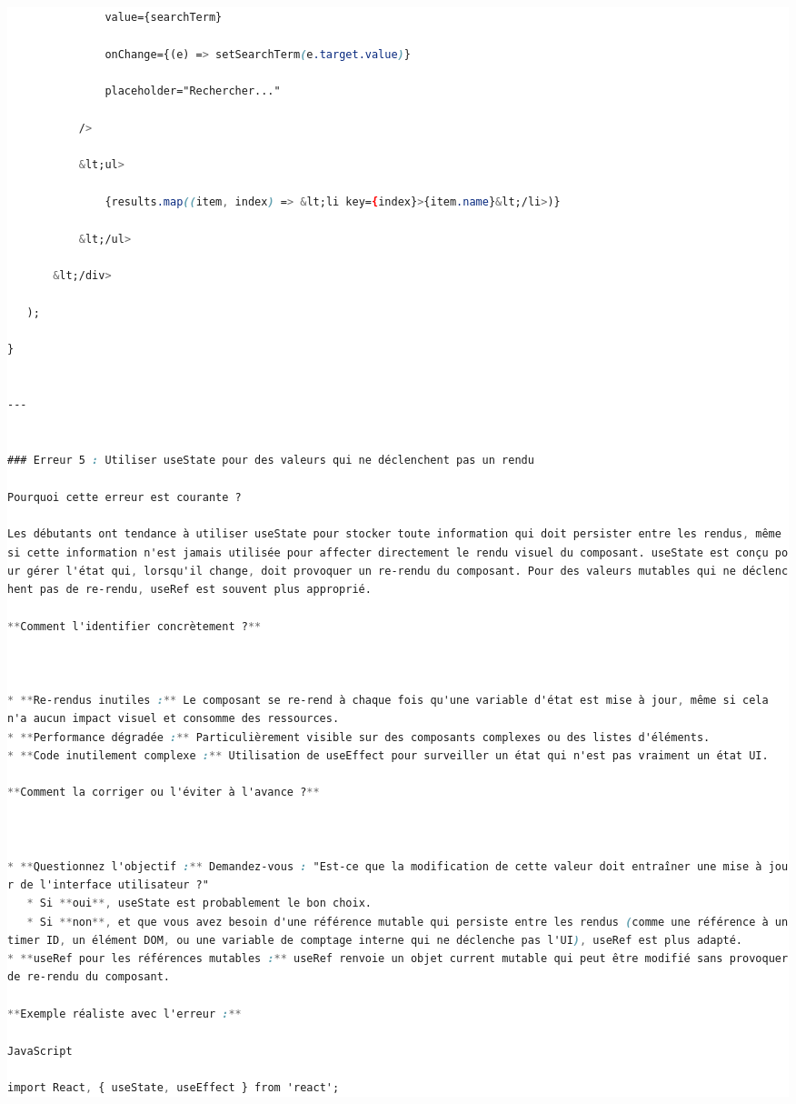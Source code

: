  ``` CSS
                value={searchTerm}

                onChange={(e) => setSearchTerm(e.target.value)}

                placeholder="Rechercher..."

            />

            &lt;ul>

                {results.map((item, index) => &lt;li key={index}>{item.name}&lt;/li>)}

            &lt;/ul>

        &lt;/div>

    );

}


---


### Erreur 5 : Utiliser useState pour des valeurs qui ne déclenchent pas un rendu

Pourquoi cette erreur est courante ?

Les débutants ont tendance à utiliser useState pour stocker toute information qui doit persister entre les rendus, même si cette information n'est jamais utilisée pour affecter directement le rendu visuel du composant. useState est conçu pour gérer l'état qui, lorsqu'il change, doit provoquer un re-rendu du composant. Pour des valeurs mutables qui ne déclenchent pas de re-rendu, useRef est souvent plus approprié.

**Comment l'identifier concrètement ?**



* **Re-rendus inutiles :** Le composant se re-rend à chaque fois qu'une variable d'état est mise à jour, même si cela n'a aucun impact visuel et consomme des ressources.
* **Performance dégradée :** Particulièrement visible sur des composants complexes ou des listes d'éléments.
* **Code inutilement complexe :** Utilisation de useEffect pour surveiller un état qui n'est pas vraiment un état UI.

**Comment la corriger ou l'éviter à l'avance ?**



* **Questionnez l'objectif :** Demandez-vous : "Est-ce que la modification de cette valeur doit entraîner une mise à jour de l'interface utilisateur ?"
    * Si **oui**, useState est probablement le bon choix.
    * Si **non**, et que vous avez besoin d'une référence mutable qui persiste entre les rendus (comme une référence à un timer ID, un élément DOM, ou une variable de comptage interne qui ne déclenche pas l'UI), useRef est plus adapté.
* **useRef pour les références mutables :** useRef renvoie un objet current mutable qui peut être modifié sans provoquer de re-rendu du composant.

**Exemple réaliste avec l'erreur :**

JavaScript

import React, { useState, useEffect } from 'react';
 ```
